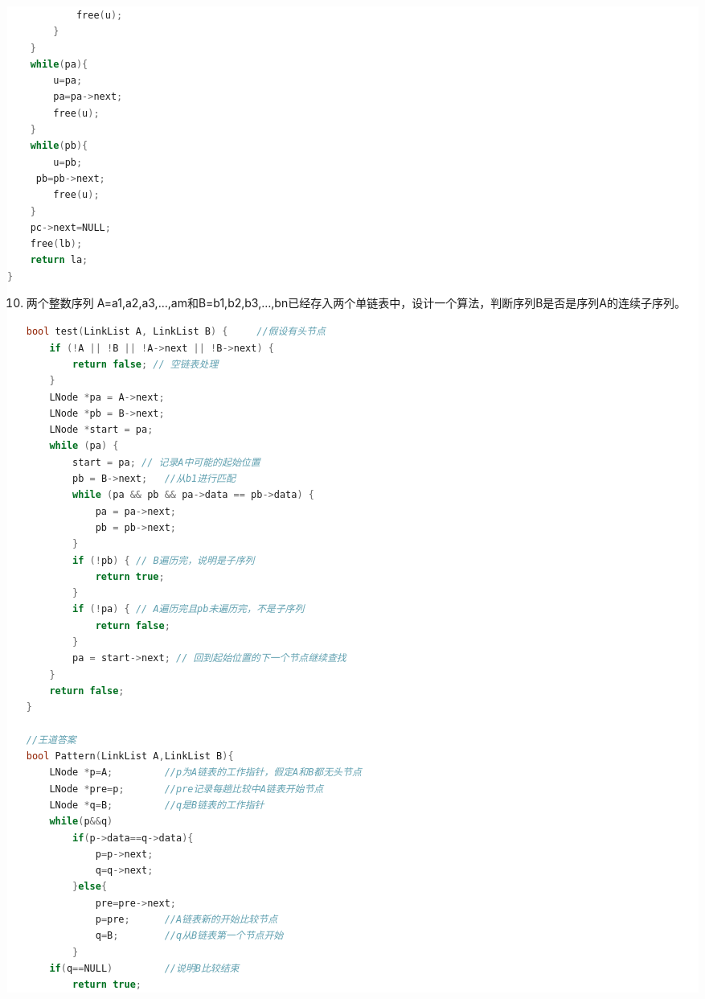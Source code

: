    ```c
               free(u);
           }
       }
       while(pa){
           u=pa;
           pa=pa->next;
           free(u);
       }
       while(pb){
           u=pb;
       	pb=pb->next;
           free(u);
       }
       pc->next=NULL;
       free(lb);
       return la;
   }
   ```

   

10. 两个整数序列 A=a1,a2,a3,…,am和B=b1,b2,b3,…,bn已经存入两个单链表中，设计一个算法，判断序列B是否是序列A的连续子序列。

    ```c
    bool test(LinkList A, LinkList B) {		//假设有头节点
        if (!A || !B || !A->next || !B->next) {
            return false; // 空链表处理
        }
        LNode *pa = A->next;
        LNode *pb = B->next;
        LNode *start = pa;
        while (pa) {
            start = pa; // 记录A中可能的起始位置
            pb = B->next;	//从b1进行匹配
            while (pa && pb && pa->data == pb->data) {
                pa = pa->next;
                pb = pb->next;
            }
            if (!pb) { // B遍历完，说明是子序列
                return true;
            }
            if (!pa) { // A遍历完且pb未遍历完，不是子序列
                return false;
            }
            pa = start->next; // 回到起始位置的下一个节点继续查找
        }
        return false;
    }
    
    //王道答案
    bool Pattern(LinkList A,LinkList B){
        LNode *p=A;			//p为A链表的工作指针，假定A和B都无头节点
        LNode *pre=p;		//pre记录每趟比较中A链表开始节点
        LNode *q=B;			//q是B链表的工作指针
        while(p&&q)
            if(p->data==q->data){
                p=p->next;
                q=q->next;
            }else{
                pre=pre->next;
                p=pre;		//A链表新的开始比较节点
                q=B;		//q从B链表第一个节点开始
            }
        if(q==NULL)			//说明B比较结束
            return true;
